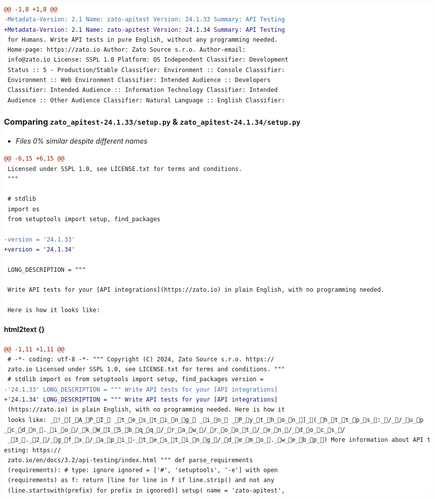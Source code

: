 ```diff
@@ -1,8 +1,8 @@
-Metadata-Version: 2.1 Name: zato-apitest Version: 24.1.33 Summary: API Testing
+Metadata-Version: 2.1 Name: zato-apitest Version: 24.1.34 Summary: API Testing
 for Humans. Write API tests in pure English, without any programming needed.
 Home-page: https://zato.io Author: Zato Source s.r.o. Author-email:
 info@zato.io License: SSPL 1.0 Platform: OS Independent Classifier: Development
 Status :: 5 - Production/Stable Classifier: Environment :: Console Classifier:
 Environment :: Web Environment Classifier: Intended Audience :: Developers
 Classifier: Intended Audience :: Information Technology Classifier: Intended
 Audience :: Other Audience Classifier: Natural Language :: English Classifier:
```

### Comparing `zato_apitest-24.1.33/setup.py` & `zato_apitest-24.1.34/setup.py`

 * *Files 0% similar despite different names*

```diff
@@ -6,15 +6,15 @@
 Licensed under SSPL 1.0, see LICENSE.txt for terms and conditions.
 """
 
 # stdlib
 import os
 from setuptools import setup, find_packages
 
-version = '24.1.33'
+version = '24.1.34'
 
 LONG_DESCRIPTION = """
 
 Write API tests for your [API integrations](https://zato.io) in plain English, with no programming needed.
 
 Here is how it looks like:
```

#### html2text {}

```diff
@@ -1,11 +1,11 @@
 # -*- coding: utf-8 -*- """ Copyright (C) 2024, Zato Source s.r.o. https://
 zato.io Licensed under SSPL 1.0, see LICENSE.txt for terms and conditions. """
 # stdlib import os from setuptools import setup, find_packages version =
-'24.1.33' LONG_DESCRIPTION = """ Write API tests for your [API integrations]
+'24.1.34' LONG_DESCRIPTION = """ Write API tests for your [API integrations]
 (https://zato.io) in plain English, with no programming needed. Here is how it
 looks like: _!_[_A_P_I_ _t_e_s_t_i_n_g_ _i_n_ _P_y_t_h_o_n_]_(_h_t_t_p_s_:_/_/_u_p_c_d_n_._i_o_/_k_W_1_5_b_q_q_/_r_a_w_/_r_o_o_t_/_e_n_/_d_o_c_s_/
 _3_._2_/_g_f_x_/_a_p_i_-_t_e_s_t_i_n_g_/_d_e_m_o_._w_e_b_p_) More information about API testing: https://
 zato.io/en/docs/3.2/api-testing/index.html """ def parse_requirements
 (requirements): # type: ignore ignored = ['#', 'setuptools', '-e'] with open
 (requirements) as f: return [line for line in f if line.strip() and not any
 (line.startswith(prefix) for prefix in ignored)] setup( name = 'zato-apitest',
```

